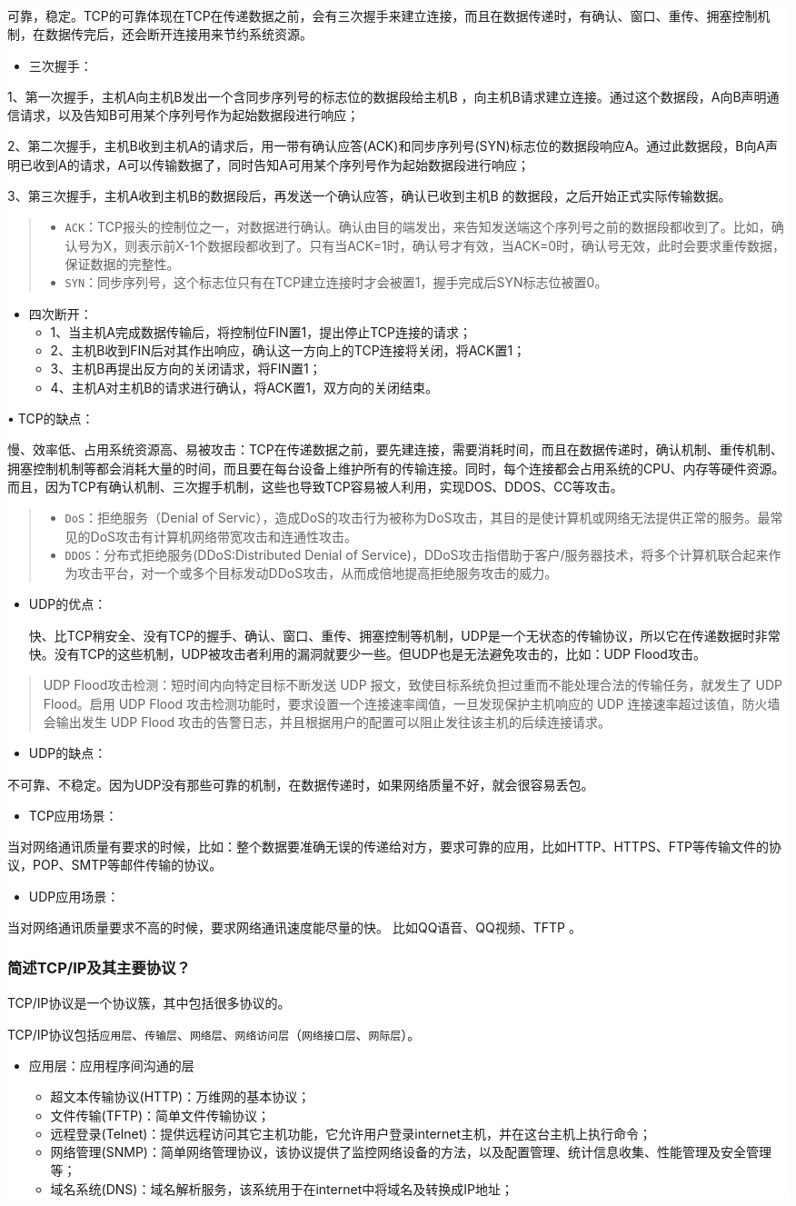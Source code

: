 可靠，稳定。TCP的可靠体现在TCP在传递数据之前，会有三次握手来建立连接，而且在数据传递时，有确认、窗口、重传、拥塞控制机制，在数据传完后，还会断开连接用来节约系统资源。

- 三次握手：

1、第一次握手，主机A向主机B发出一个含同步序列号的标志位的数据段给主机B ，向主机B请求建立连接。通过这个数据段，A向B声明通信请求，以及告知B可用某个序列号作为起始数据段进行响应；

2、第二次握手，主机B收到主机A的请求后，用一带有确认应答(ACK)和同步序列号(SYN)标志位的数据段响应A。通过此数据段，B向A声明已收到A的请求，A可以传输数据了，同时告知A可用某个序列号作为起始数据段进行响应；

3、第三次握手，主机A收到主机B的数据段后，再发送一个确认应答，确认已收到主机B 的数据段，之后开始正式实际传输数据。

> - `ACK`：TCP报头的控制位之一，对数据进行确认。确认由目的端发出，来告知发送端这个序列号之前的数据段都收到了。比如，确认号为X，则表示前X-1个数据段都收到了。只有当ACK=1时，确认号才有效，当ACK=0时，确认号无效，此时会要求重传数据，保证数据的完整性。
> - `SYN`：同步序列号，这个标志位只有在TCP建立连接时才会被置1，握手完成后SYN标志位被置0。

- 四次断开：
  - 1、当主机A完成数据传输后，将控制位FIN置1，提出停止TCP连接的请求；
  - 2、主机B收到FIN后对其作出响应，确认这一方向上的TCP连接将关闭，将ACK置1；
  - 3、主机B再提出反方向的关闭请求，将FIN置1；
  - 4、主机A对主机B的请求进行确认，将ACK置1，双方向的关闭结束。

• TCP的缺点：

慢、效率低、占用系统资源高、易被攻击：TCP在传递数据之前，要先建连接，需要消耗时间，而且在数据传递时，确认机制、重传机制、拥塞控制机制等都会消耗大量的时间，而且要在每台设备上维护所有的传输连接。同时，每个连接都会占用系统的CPU、内存等硬件资源。 而且，因为TCP有确认机制、三次握手机制，这些也导致TCP容易被人利用，实现DOS、DDOS、CC等攻击。

> - `DoS`：拒绝服务（Denial of Servic），造成DoS的攻击行为被称为DoS攻击，其目的是使计算机或网络无法提供正常的服务。最常见的DoS攻击有计算机网络带宽攻击和连通性攻击。
> - `DDOS`：分布式拒绝服务(DDoS:Distributed Denial of Service)，DDoS攻击指借助于客户/服务器技术，将多个计算机联合起来作为攻击平台，对一个或多个目标发动DDoS攻击，从而成倍地提高拒绝服务攻击的威力。

- UDP的优点：

    快、比TCP稍安全、没有TCP的握手、确认、窗口、重传、拥塞控制等机制，UDP是一个无状态的传输协议，所以它在传递数据时非常快。没有TCP的这些机制，UDP被攻击者利用的漏洞就要少一些。但UDP也是无法避免攻击的，比如：UDP Flood攻击。

> UDP Flood攻击检测：短时间内向特定目标不断发送 UDP 报文，致使目标系统负担过重而不能处理合法的传输任务，就发生了 UDP Flood。启用 UDP Flood 攻击检测功能时，要求设置一个连接速率阈值，一旦发现保护主机响应的 UDP 连接速率超过该值，防火墙会输出发生 UDP Flood 攻击的告警日志，并且根据用户的配置可以阻止发往该主机的后续连接请求。

- UDP的缺点：

不可靠、不稳定。因为UDP没有那些可靠的机制，在数据传递时，如果网络质量不好，就会很容易丢包。

- TCP应用场景：

当对网络通讯质量有要求的时候，比如：整个数据要准确无误的传递给对方，要求可靠的应用，比如HTTP、HTTPS、FTP等传输文件的协议，POP、SMTP等邮件传输的协议。

- UDP应用场景：

当对网络通讯质量要求不高的时候，要求网络通讯速度能尽量的快。 比如QQ语音、QQ视频、TFTP 。

### 简述TCP/IP及其主要协议？

TCP/IP协议是一个协议簇，其中包括很多协议的。

TCP/IP协议包括`应用层`、`传输层`、`网络层`、`网络访问层`（`网络接口层`、`网际层`）。

- 应用层：应用程序间沟通的层

  - 超文本传输协议(HTTP)：万维网的基本协议；
  - 文件传输(TFTP)：简单文件传输协议；
  - 远程登录(Telnet)：提供远程访问其它主机功能，它允许用户登录internet主机，并在这台主机上执行命令；
  - 网络管理(SNMP)：简单网络管理协议，该协议提供了监控网络设备的方法，以及配置管理、统计信息收集、性能管理及安全管理等；
  - 域名系统(DNS)：域名解析服务，该系统用于在internet中将域名及转换成IP地址；
